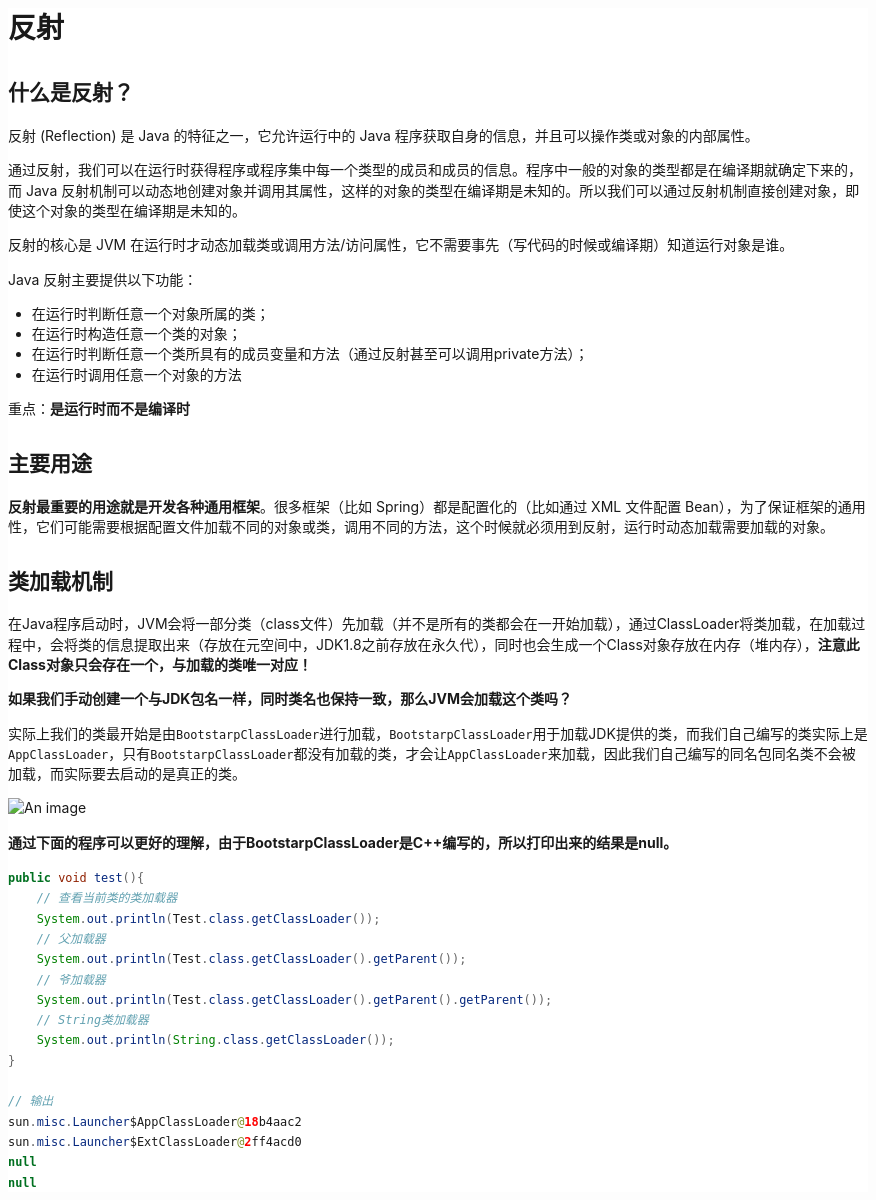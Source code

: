# 反射

## 什么是反射？

反射 (Reflection) 是 Java 的特征之一，它允许运行中的 Java 程序获取自身的信息，并且可以操作类或对象的内部属性。

通过反射，我们可以在运行时获得程序或程序集中每一个类型的成员和成员的信息。程序中一般的对象的类型都是在编译期就确定下来的，而 Java 反射机制可以动态地创建对象并调用其属性，这样的对象的类型在编译期是未知的。所以我们可以通过反射机制直接创建对象，即使这个对象的类型在编译期是未知的。

反射的核心是 JVM 在运行时才动态加载类或调用方法/访问属性，它不需要事先（写代码的时候或编译期）知道运行对象是谁。

Java 反射主要提供以下功能：

- 在运行时判断任意一个对象所属的类；
- 在运行时构造任意一个类的对象；
- 在运行时判断任意一个类所具有的成员变量和方法（通过反射甚至可以调用private方法）；
- 在运行时调用任意一个对象的方法

重点：**是运行时而不是编译时**

## 主要用途

**反射最重要的用途就是开发各种通用框架**。很多框架（比如 Spring）都是配置化的（比如通过 XML 文件配置 Bean），为了保证框架的通用性，它们可能需要根据配置文件加载不同的对象或类，调用不同的方法，这个时候就必须用到反射，运行时动态加载需要加载的对象。

## 类加载机制

在Java程序启动时，JVM会将一部分类（class文件）先加载（并不是所有的类都会在一开始加载），通过ClassLoader将类加载，在加载过程中，会将类的信息提取出来（存放在元空间中，JDK1.8之前存放在永久代），同时也会生成一个Class对象存放在内存（堆内存），**注意此Class对象只会存在一个，与加载的类唯一对应！**

**如果我们手动创建一个与JDK包名一样，同时类名也保持一致，那么JVM会加载这个类吗？**

实际上我们的类最开始是由`BootstarpClassLoader`进行加载，`BootstarpClassLoader`用于加载JDK提供的类，而我们自己编写的类实际上是`AppClassLoader`，只有`BootstarpClassLoader`都没有加载的类，才会让`AppClassLoader`来加载，因此我们自己编写的同名包同名类不会被加载，而实际要去启动的是真正的类。

![An image](/img/java/base/03.png)

**通过下面的程序可以更好的理解，由于BootstarpClassLoader是C++编写的，所以打印出来的结果是null。**

```java
public void test(){
    // 查看当前类的类加载器
    System.out.println(Test.class.getClassLoader());
    // 父加载器
    System.out.println(Test.class.getClassLoader().getParent());
    // 爷加载器
    System.out.println(Test.class.getClassLoader().getParent().getParent());
    // String类加载器
    System.out.println(String.class.getClassLoader());
}

// 输出
sun.misc.Launcher$AppClassLoader@18b4aac2
sun.misc.Launcher$ExtClassLoader@2ff4acd0
null
null
```
